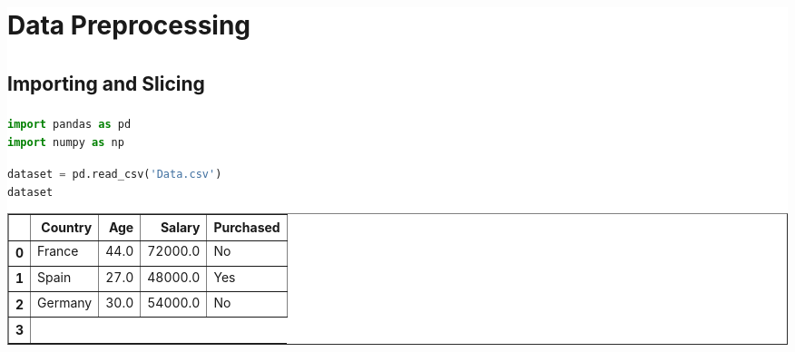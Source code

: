 # Data Preprocessing

## Importing and Slicing


```python
import pandas as pd
import numpy as np
```


```python
dataset = pd.read_csv('Data.csv')
dataset
```




<div>
<style scoped>
    .dataframe tbody tr th:only-of-type {
        vertical-align: middle;
    }

    .dataframe tbody tr th {
        vertical-align: top;
    }

    .dataframe thead th {
        text-align: right;
    }
</style>
<table border="1" class="dataframe">
  <thead>
    <tr style="text-align: right;">
      <th></th>
      <th>Country</th>
      <th>Age</th>
      <th>Salary</th>
      <th>Purchased</th>
    </tr>
  </thead>
  <tbody>
    <tr>
      <th>0</th>
      <td>France</td>
      <td>44.0</td>
      <td>72000.0</td>
      <td>No</td>
    </tr>
    <tr>
      <th>1</th>
      <td>Spain</td>
      <td>27.0</td>
      <td>48000.0</td>
      <td>Yes</td>
    </tr>
    <tr>
      <th>2</th>
      <td>Germany</td>
      <td>30.0</td>
      <td>54000.0</td>
      <td>No</td>
    </tr>
    <tr>
      <th>3</th>